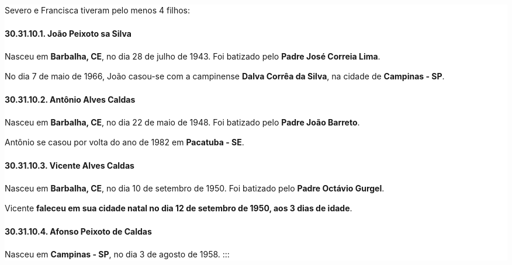 Severo e Francisca tiveram pelo menos 4 filhos:

#### 30.31.10.1. João Peixoto sa Silva

Nasceu em **Barbalha, CE**, no dia 28 de julho de 1943. Foi batizado
pelo **Padre José Correia Lima**.

No dia 7 de maio de 1966, João casou-se com a campinense **Dalva Corrêa
da Silva**, na cidade de **Campinas - SP**.

#### 30.31.10.2. Antônio Alves Caldas

Nasceu em **Barbalha, CE**, no dia 22 de maio de 1948. Foi batizado pelo
**Padre João Barreto**.

Antônio se casou por volta do ano de 1982 em **Pacatuba - SE**.

#### 30.31.10.3. Vicente Alves Caldas

Nasceu em **Barbalha, CE**, no dia 10 de setembro de 1950. Foi batizado
pelo **Padre Octávio Gurgel**.

Vicente **faleceu em sua cidade natal no dia 12 de setembro de 1950, aos
3 dias de idade**.

#### 30.31.10.4. Afonso Peixoto de Caldas

Nasceu em **Campinas - SP**, no dia 3 de agosto de 1958.
:::
